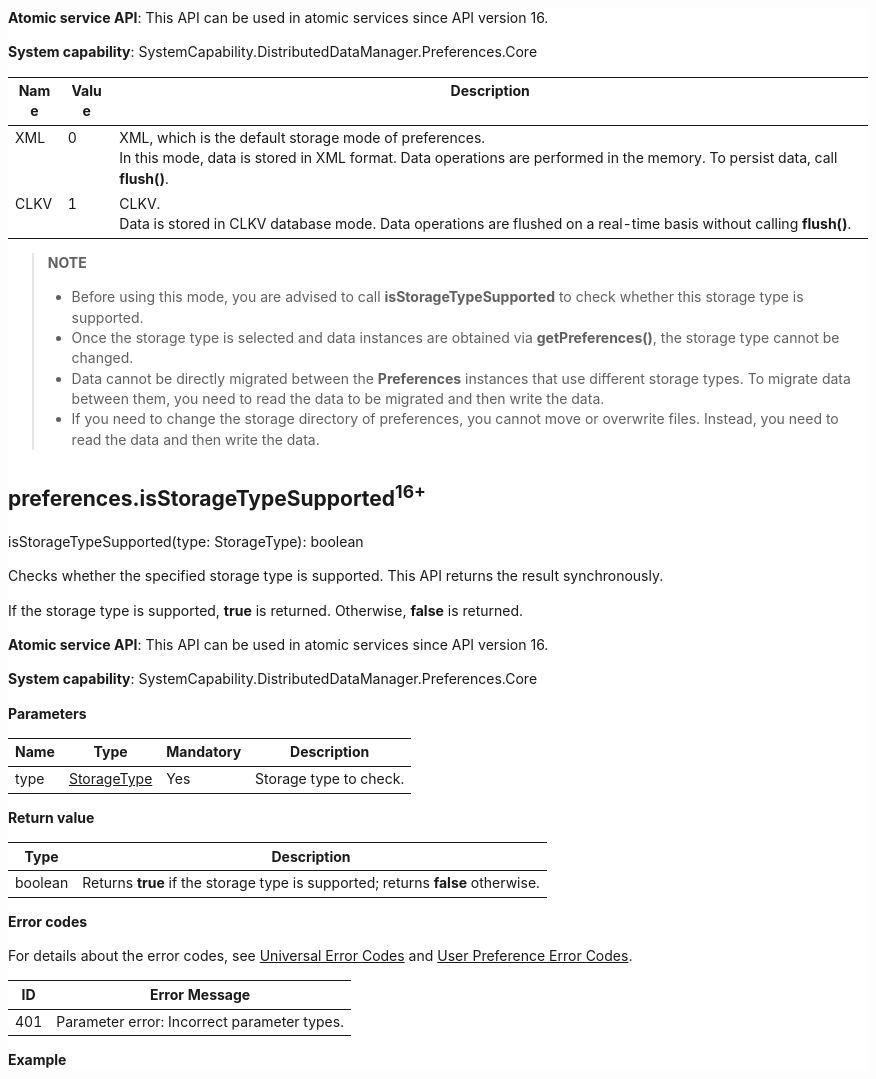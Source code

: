 **Atomic service API**: This API can be used in atomic services since API version 16.

**System capability**: SystemCapability.DistributedDataManager.Preferences.Core

| Name| Value  | Description|
| ---- | ---- | ---- |
| XML |  0    | XML, which is the default storage mode of preferences.<br> In this mode, data is stored in XML format. Data operations are performed in the memory. To persist data, call **flush()**.    |
| CLKV |  1    |CLKV.<br> Data is stored in CLKV database mode. Data operations are flushed on a real-time basis without calling **flush()**.     |


> **NOTE**
>   - Before using this mode, you are advised to call **isStorageTypeSupported** to check whether this storage type is supported.
>   - Once the storage type is selected and data instances are obtained via **getPreferences()**, the storage type cannot be changed.
>   - Data cannot be directly migrated between the **Preferences** instances that use different storage types. To migrate data between them, you need to read the data to be migrated and then write the data.
>   - If you need to change the storage directory of preferences, you cannot move or overwrite files. Instead, you need to read the data and then write the data.

## preferences.isStorageTypeSupported<sup>16+</sup>
isStorageTypeSupported(type: StorageType): boolean

Checks whether the specified storage type is supported. This API returns the result synchronously.

If the storage type is supported, **true** is returned. Otherwise, **false** is returned.

**Atomic service API**: This API can be used in atomic services since API version 16.

**System capability**: SystemCapability.DistributedDataManager.Preferences.Core

**Parameters**

| Name | Type                 | Mandatory| Description                                                        |
| ------- | --------------------- | ---- | ------------------------------------------------------------ |
| type | [StorageType](#storagetype16)               | Yes  | Storage type to check.|

**Return value**

| Type               | Description                     |
| ------------------- | ------------------------- |
| boolean | Returns **true** if the storage type is supported; returns **false** otherwise.|

**Error codes**

For details about the error codes, see [Universal Error Codes](../errorcode-universal.md) and [User Preference Error Codes](errorcode-preferences.md).

| ID| Error Message                       |
| -------- | ------------------------------ |
| 401      | Parameter error: Incorrect parameter types.  |


**Example**
